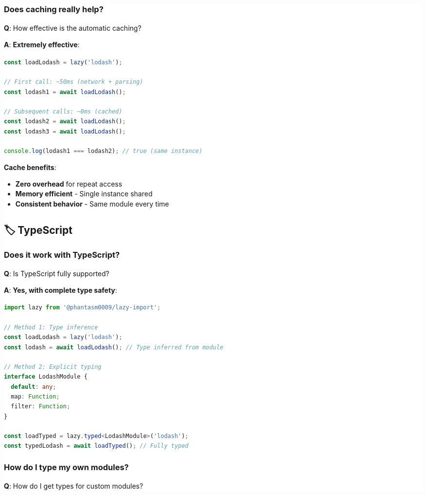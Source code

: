 ### Does caching really help?

**Q**: How effective is the automatic caching?

**A**: **Extremely effective**:

```javascript
const loadLodash = lazy('lodash');

// First call: ~50ms (network + parsing)
const lodash1 = await loadLodash();

// Subsequent calls: ~0ms (cached)
const lodash2 = await loadLodash();
const lodash3 = await loadLodash();

console.log(lodash1 === lodash2); // true (same instance)
```

**Cache benefits**:
- **Zero overhead** for repeat access
- **Memory efficient** - Single instance shared
- **Consistent behavior** - Same module every time

## 🏷️ TypeScript

### Does it work with TypeScript?

**Q**: Is TypeScript fully supported?

**A**: **Yes, with complete type safety**:

```typescript
import lazy from '@phantasm0009/lazy-import';

// Method 1: Type inference
const loadLodash = lazy('lodash');
const lodash = await loadLodash(); // Type inferred from module

// Method 2: Explicit typing
interface LodashModule {
  default: any;
  map: Function;
  filter: Function;
}

const loadTyped = lazy.typed<LodashModule>('lodash');
const typedLodash = await loadTyped(); // Fully typed
```

### How do I type my own modules?

**Q**: How do I get types for custom modules?

